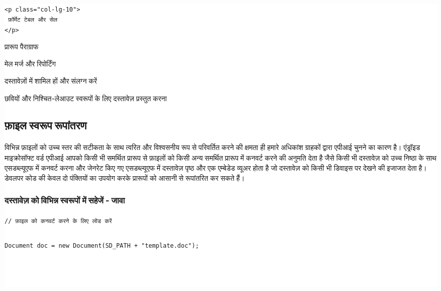     <p class="col-lg-10">
     फ़ॉर्मेट टेबल और सेल
    </p>
   </div>
   <div class="col-lg-4">
    <em class="fa fa-paragraph ico-blue fa-2x col-lg-2">
    </em>
    <p class="col-lg-10">
     प्रारूप पैराग्राफ
    </p>
   </div>
   <div class="col-lg-4">
    <em class="fa fa-line-chart ico-blue fa-2x col-lg-2">
    </em>
    <p class="col-lg-10">
     मेल मर्ज और रिपोर्टिंग
    </p>
   </div>
   <div class="col-lg-4">
    <em class="fa fa-files-o ico-blue fa-2x col-lg-2">
    </em>
    <p class="col-lg-10">
     दस्तावेज़ों में शामिल हों और संलग्न करें
    </p>
   </div>
   <div class="col-lg-4">
    <em class="fa fa-file-image-o ico-blue fa-2x col-lg-2">
    </em>
    <p class="col-lg-10">
     छवियों और निश्चित-लेआउट स्वरूपों के लिए दस्तावेज़ प्रस्तुत करना
    </p>
   </div>
   
   <div class="col-lg-12">
    <h2 class="h2title">
     फ़ाइल स्वरूप रूपांतरण
    </h2>
    <p>
     विभिन्न फ़ाइलों को उच्च स्तर की सटीकता के साथ त्वरित और विश्वसनीय रूप से परिवर्तित करने की क्षमता ही हमारे अधिकांश ग्राहकों द्वारा एपीआई चुनने का कारण है। एंड्रॉइड माइक्रोसॉफ्ट वर्ड एपीआई आपको किसी भी समर्थित प्रारूप से फ़ाइलों को किसी अन्य समर्थित प्रारूप में कनवर्ट करने की अनुमति देता है जैसे किसी भी दस्तावेज़ को उच्च निष्ठा के साथ एसडब्ल्यूएफ में कनवर्ट करना और जेनरेट किए गए एसडब्ल्यूएफ में दस्तावेज़ पृष्ठ और एक एम्बेडेड व्यूअर होता है जो दस्तावेज़ को किसी भी डिवाइस पर देखने की इजाजत देता है। डेवलपर कोड की केवल दो पंक्तियों का उपयोग करके प्रारूपों को आसानी से रूपांतरित कर सकते हैं।
    </p>
    <div class="codeblock" id="code">
     <h3>
      दस्तावेज़ को विभिन्न स्वरूपों में सहेजें - जावा
     </h3>
     <pre><code class="java">// फ़ाइल को कनवर्ट करने के लिए लोड करें

Document doc = new Document(SD_PATH + "template.doc");
